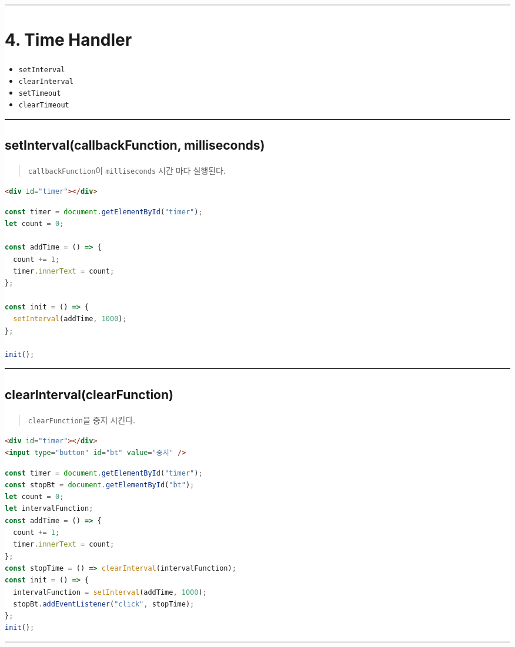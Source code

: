 
---

# 4. Time Handler

- `setInterval`
- `clearInterval`
- `setTimeout`
- `clearTimeout`

---

## setInterval(callbackFunction, milliseconds)

> `callbackFunction`이 `milliseconds` 시간 마다 실행된다.

```html
<div id="timer"></div>
```

```js
const timer = document.getElementById("timer");
let count = 0;

const addTime = () => {
  count += 1;
  timer.innerText = count;
};

const init = () => {
  setInterval(addTime, 1000);
};

init();
```

---

## clearInterval(clearFunction)

> `clearFunction`을 중지 시킨다.

```html
<div id="timer"></div>
<input type="button" id="bt" value="중지" />
```

```js
const timer = document.getElementById("timer");
const stopBt = document.getElementById("bt");
let count = 0;
let intervalFunction;
const addTime = () => {
  count += 1;
  timer.innerText = count;
};
const stopTime = () => clearInterval(intervalFunction);
const init = () => {
  intervalFunction = setInterval(addTime, 1000);
  stopBt.addEventListener("click", stopTime);
};
init();
```

---